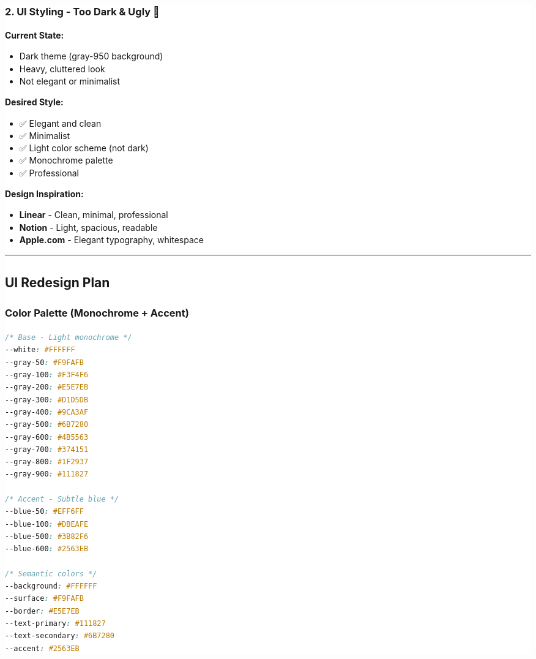 
### 2. UI Styling - Too Dark & Ugly 🎨

**Current State:**
- Dark theme (gray-950 background)
- Heavy, cluttered look
- Not elegant or minimalist

**Desired Style:**
- ✅ Elegant and clean
- ✅ Minimalist
- ✅ Light color scheme (not dark)
- ✅ Monochrome palette
- ✅ Professional

**Design Inspiration:**
- **Linear** - Clean, minimal, professional
- **Notion** - Light, spacious, readable
- **Apple.com** - Elegant typography, whitespace

---

## UI Redesign Plan

### Color Palette (Monochrome + Accent)

```css
/* Base - Light monochrome */
--white: #FFFFFF
--gray-50: #F9FAFB
--gray-100: #F3F4F6
--gray-200: #E5E7EB
--gray-300: #D1D5DB
--gray-400: #9CA3AF
--gray-500: #6B7280
--gray-600: #4B5563
--gray-700: #374151
--gray-800: #1F2937
--gray-900: #111827

/* Accent - Subtle blue */
--blue-50: #EFF6FF
--blue-100: #DBEAFE
--blue-500: #3B82F6
--blue-600: #2563EB

/* Semantic colors */
--background: #FFFFFF
--surface: #F9FAFB
--border: #E5E7EB
--text-primary: #111827
--text-secondary: #6B7280
--accent: #2563EB
```
